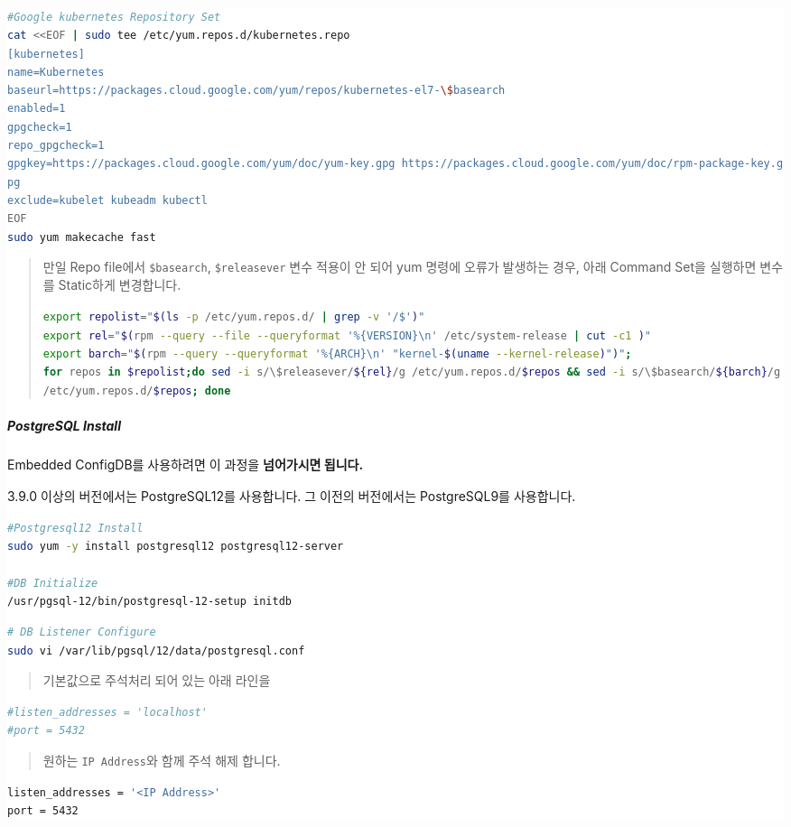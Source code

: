 ```bash
#Google kubernetes Repository Set
cat <<EOF | sudo tee /etc/yum.repos.d/kubernetes.repo
[kubernetes]
name=Kubernetes
baseurl=https://packages.cloud.google.com/yum/repos/kubernetes-el7-\$basearch
enabled=1
gpgcheck=1
repo_gpgcheck=1
gpgkey=https://packages.cloud.google.com/yum/doc/yum-key.gpg https://packages.cloud.google.com/yum/doc/rpm-package-key.gpg
exclude=kubelet kubeadm kubectl
EOF
sudo yum makecache fast
```

> 만일 Repo file에서 `$basearch`, `$releasever` 변수 적용이 안 되어 yum 명령에 오류가 발생하는 경우, 아래 Command Set을 실행하면 변수를 Static하게 변경합니다.
> 
> ```bash
> export repolist="$(ls -p /etc/yum.repos.d/ | grep -v '/$')"
> export rel="$(rpm --query --file --queryformat '%{VERSION}\n' /etc/system-release | cut -c1 )"
> export barch="$(rpm --query --queryformat '%{ARCH}\n' "kernel-$(uname --kernel-release)")";
> for repos in $repolist;do sed -i s/\$releasever/${rel}/g /etc/yum.repos.d/$repos && sed -i s/\$basearch/${barch}/g /etc/yum.repos.d/$repos; done
> ```

##### PostgreSQL Install

Embedded ConfigDB를 사용하려면 이 과정을 **넘어가시면 됩니다.**

3.9.0 이상의 버전에서는 PostgreSQL12를 사용합니다. 그 이전의 버전에서는 PostgreSQL9를 사용합니다.

```bash
#Postgresql12 Install
sudo yum -y install postgresql12 postgresql12-server

#DB Initialize
/usr/pgsql-12/bin/postgresql-12-setup initdb 
```

```bash
# DB Listener Configure
sudo vi /var/lib/pgsql/12/data/postgresql.conf
```

> 기본값으로 주석처리 되어 있는 아래 라인을
> 
```bash
#listen_addresses = 'localhost'
#port = 5432
```
 
> 원하는 `IP Address`와 함께 주석 해제 합니다.
> 
```bash
listen_addresses = '<IP Address>'
port = 5432
```
